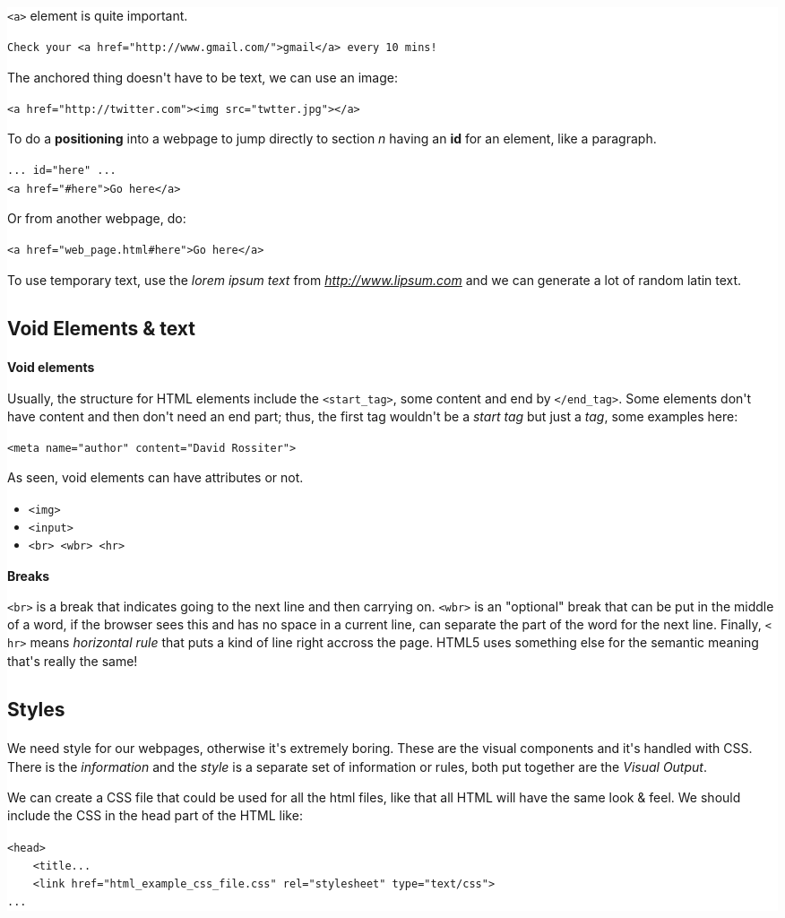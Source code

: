 `<a>` element is quite important. 

	Check your <a href="http://www.gmail.com/">gmail</a> every 10 mins!

The anchored thing doesn't have to be text, we can use an image:

	<a href="http://twitter.com"><img src="twtter.jpg"></a>

To do a **positioning** into a webpage to jump directly to section *n* having an **id** for an element, like a paragraph.

	... id="here" ...
	<a href="#here">Go here</a>

Or from another webpage, do:

	<a href="web_page.html#here">Go here</a>

To use temporary text, use the *lorem ipsum text* from *http://www.lipsum.com* and we can generate a lot of random latin text.


## Void Elements & text ##

**Void elements**

Usually, the structure for HTML elements include the `<start_tag>`, some content and end by `</end_tag>`. Some elements don't have content and then don't need an end part; thus, the first tag wouldn't be a *start tag* but just a *tag*, some examples here:

	<meta name="author" content="David Rossiter">

As seen, void elements can have attributes or not.

* `<img>`
* `<input>`
* `<br> <wbr> <hr>`

**Breaks**

`<br>` is a break that indicates going to the next line and then carrying on. `<wbr>` is an "optional" break that can be put in the middle of a word, if the browser sees this and has no space in a current line, can separate the part of the word for the next line. Finally, `<hr>` means *horizontal rule* that puts a kind of line right accross the page. HTML5 uses something else for the semantic meaning that's really the same!


## Styles ##

We need style for our webpages, otherwise it's extremely boring. These are the visual components and it's handled with CSS. There is the *information* and the *style* is a separate set of information or rules, both put together are the *Visual Output*.

We can create a CSS file that could be used for all the html files, like that all HTML will have the same look & feel. We should include the CSS in the head part of the HTML like:

	<head>
		<title...
		<link href="html_example_css_file.css" rel="stylesheet" type="text/css">
	...
